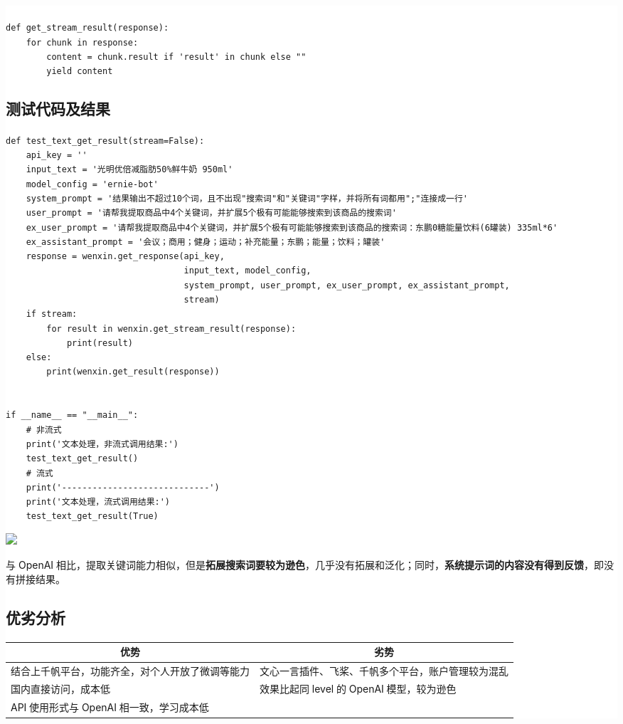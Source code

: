 ```

def get_stream_result(response):
    for chunk in response:
        content = chunk.result if 'result' in chunk else ""
        yield content
```

## 测试代码及结果

```
def test_text_get_result(stream=False):
    api_key = ''
    input_text = '光明优倍减脂肪50%鲜牛奶 950ml'
    model_config = 'ernie-bot'
    system_prompt = '结果输出不超过10个词，且不出现"搜索词"和"关键词"字样，并将所有词都用";"连接成一行'
    user_prompt = '请帮我提取商品中4个关键词，并扩展5个极有可能能够搜索到该商品的搜索词'
    ex_user_prompt = '请帮我提取商品中4个关键词，并扩展5个极有可能能够搜索到该商品的搜索词：东鹏0糖能量饮料(6罐装) 335ml*6'
    ex_assistant_prompt = '会议；商用；健身；运动；补充能量；东鹏；能量；饮料；罐装'
    response = wenxin.get_response(api_key,
                                   input_text, model_config,
                                   system_prompt, user_prompt, ex_user_prompt, ex_assistant_prompt,
                                   stream)
    if stream:
        for result in wenxin.get_stream_result(response):
            print(result)
    else:
        print(wenxin.get_result(response))


if __name__ == "__main__":
    # 非流式
    print('文本处理，非流式调用结果:')
    test_text_get_result()
    # 流式
    print('-----------------------------')
    print('文本处理，流式调用结果:')
    test_text_get_result(True)
```

![](https://files.mdnice.com/user/44560/c29132ff-be01-451a-b0a0-4e90624993f9.png)

与 OpenAI 相比，提取关键词能力相似，但是**拓展搜索词要较为逊色**，几乎没有拓展和泛化；同时，**系统提示词的内容没有得到反馈**，即没有拼接结果。

## 优劣分析

| 优势                                             | 劣势                                               |
| ------------------------------------------------ | -------------------------------------------------- |
| 结合上千帆平台，功能齐全，对个人开放了微调等能力 | 文心一言插件、飞桨、千帆多个平台，账户管理较为混乱 |
| 国内直接访问，成本低                             | 效果比起同 level 的 OpenAI 模型，较为逊色          |
| API 使用形式与 OpenAI 相一致，学习成本低         |                                                    |
